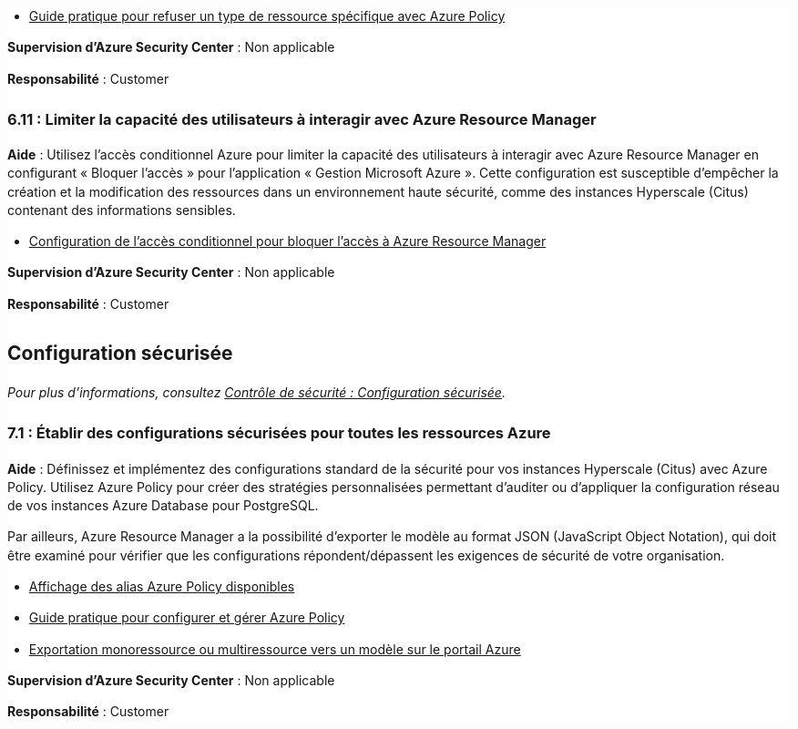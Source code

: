 - [Guide pratique pour refuser un type de ressource spécifique avec Azure Policy](https://docs.microsoft.com/azure/governance/policy/samples/not-allowed-resource-types)

**Supervision d’Azure Security Center** : Non applicable

**Responsabilité** : Customer

### <a name="611-limit-users-ability-to-interact-with-azure-resource-manager"></a>6.11 : Limiter la capacité des utilisateurs à interagir avec Azure Resource Manager

**Aide** : Utilisez l’accès conditionnel Azure pour limiter la capacité des utilisateurs à interagir avec Azure Resource Manager en configurant « Bloquer l’accès » pour l’application « Gestion Microsoft Azure ». Cette configuration est susceptible d’empêcher la création et la modification des ressources dans un environnement haute sécurité, comme des instances Hyperscale (Citus) contenant des informations sensibles.

- [Configuration de l’accès conditionnel pour bloquer l’accès à Azure Resource Manager](https://docs.microsoft.com/azure/role-based-access-control/conditional-access-azure-management)

**Supervision d’Azure Security Center** : Non applicable

**Responsabilité** : Customer

## <a name="secure-configuration"></a>Configuration sécurisée

*Pour plus d’informations, consultez [Contrôle de sécurité : Configuration sécurisée](/azure/security/benchmarks/security-control-secure-configuration).*

### <a name="71-establish-secure-configurations-for-all-azure-resources"></a>7.1 : Établir des configurations sécurisées pour toutes les ressources Azure

**Aide** : Définissez et implémentez des configurations standard de la sécurité pour vos instances Hyperscale (Citus) avec Azure Policy. Utilisez Azure Policy pour créer des stratégies personnalisées permettant d’auditer ou d’appliquer la configuration réseau de vos instances Azure Database pour PostgreSQL.

Par ailleurs, Azure Resource Manager a la possibilité d’exporter le modèle au format JSON (JavaScript Object Notation), qui doit être examiné pour vérifier que les configurations répondent/dépassent les exigences de sécurité de votre organisation. 

- [Affichage des alias Azure Policy disponibles](https://docs.microsoft.com/powershell/module/az.resources/get-azpolicyalias?view=azps-3.3.0)

- [Guide pratique pour configurer et gérer Azure Policy](https://docs.microsoft.com/azure/governance/policy/tutorials/create-and-manage)

- [Exportation monoressource ou multiressource vers un modèle sur le portail Azure](https://docs.microsoft.com/azure/azure-resource-manager/templates/export-template-portal) 



**Supervision d’Azure Security Center** : Non applicable

**Responsabilité** : Customer
